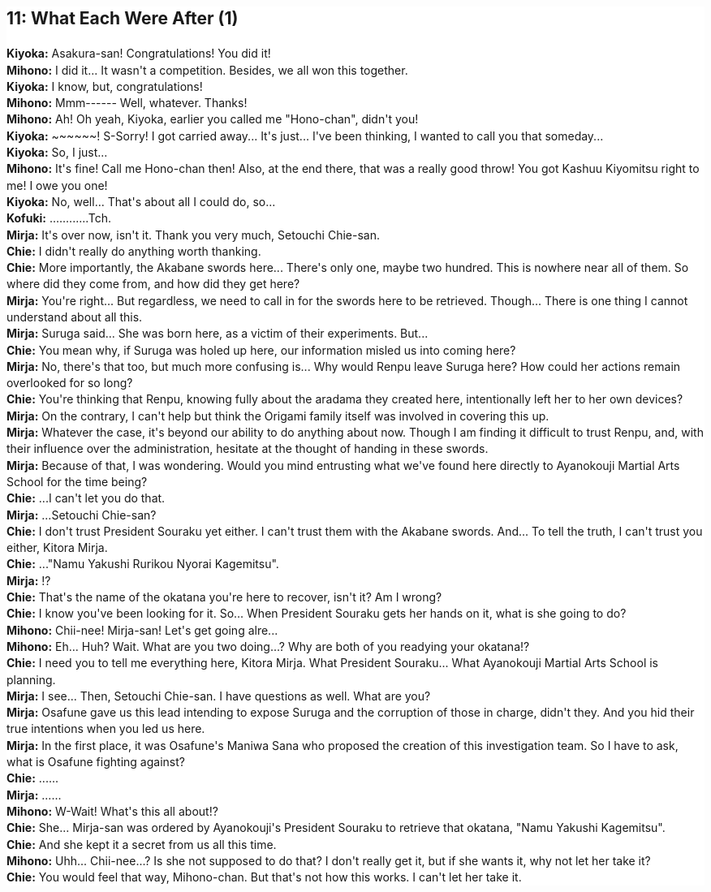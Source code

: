 ## 11: What Each Were After (1\)
**Kiyoka:** Asakura-san\! Congratulations\! You did it\!  
**Mihono:** I did it\.\.\. It wasn't a competition\. Besides, we all won this together\.  
**Kiyoka:** I know, but, congratulations\!  
**Mihono:** Mmm------ Well, whatever\. Thanks\!  
**Mihono:** Ah\! Oh yeah, Kiyoka, earlier you called me \"Hono-chan\", didn't you\!  
**Kiyoka:** \~\~\~\~\~\~\! S-Sorry\! I got carried away\.\.\. It's just\.\.\. I've been thinking, I wanted to call you that someday\.\.\.  
**Kiyoka:** So, I just\.\.\.  
**Mihono:** It's fine\! Call me Hono-chan then\! Also, at the end there, that was a really good throw\! You got Kashuu Kiyomitsu right to me\! I owe you one\!  
**Kiyoka:** No, well\.\.\. That's about all I could do, so\.\.\.  
**Kofuki:** \.\.\.\.\.\.\.\.\.\.\.\.Tch\.  
**Mirja:** It's over now, isn't it\. Thank you very much, Setouchi Chie-san\.  
**Chie:** I didn't really do anything worth thanking\.  
**Chie:** More importantly, the Akabane swords here\.\.\. There's only one, maybe two hundred\. This is nowhere near all of them\. So where did they come from, and how did they get here\?  
**Mirja:** You're right\.\.\. But regardless, we need to call in for the swords here to be retrieved\. Though\.\.\. There is one thing I cannot understand about all this\.  
**Mirja:** Suruga said\.\.\. She was born here, as a victim of their experiments\. But\.\.\.  
**Chie:** You mean why, if Suruga was holed up here, our information misled us into coming here\?  
**Mirja:** No, there's that too, but much more confusing is\.\.\. Why would Renpu leave Suruga here\? How could her actions remain overlooked for so long\?  
**Chie:** You're thinking that Renpu, knowing fully about the aradama they created here, intentionally left her to her own devices\?  
**Mirja:** On the contrary, I can't help but think the Origami family itself was involved in covering this up\.  
**Mirja:** Whatever the case, it's beyond our ability to do anything about now\. Though I am finding it difficult to trust Renpu, and, with their influence over the administration, hesitate at the thought of handing in these swords\.  
**Mirja:** Because of that, I was wondering\. Would you mind entrusting what we've found here directly to Ayanokouji Martial Arts School for the time being\?  
**Chie:** \.\.\.I can't let you do that\.  
**Mirja:** \.\.\.Setouchi Chie-san\?  
**Chie:** I don't trust President Souraku yet either\. I can't trust them with the Akabane swords\. And\.\.\. To tell the truth, I can't trust you either, Kitora Mirja\.  
**Chie:** \.\.\.\"Namu Yakushi Rurikou Nyorai Kagemitsu\"\.  
**Mirja:** \!\?  
**Chie:** That's the name of the okatana you're here to recover, isn't it\? Am I wrong\?  
**Chie:** I know you've been looking for it\. So\.\.\. When President Souraku gets her hands on it, what is she going to do\?  
**Mihono:** Chii-nee\! Mirja-san\! Let's get going alre\.\.\.  
**Mihono:** Eh\.\.\. Huh\? Wait\. What are you two doing\.\.\.\? Why are both of you readying your okatana\!\?  
**Chie:** I need you to tell me everything here, Kitora Mirja\. What President Souraku\.\.\. What Ayanokouji Martial Arts School is planning\.  
**Mirja:** I see\.\.\. Then, Setouchi Chie-san\. I have questions as well\. What are you\?  
**Mirja:** Osafune gave us this lead intending to expose Suruga and the corruption of those in charge, didn't they\. And you hid their true intentions when you led us here\.  
**Mirja:** In the first place, it was Osafune's Maniwa Sana who proposed the creation of this investigation team\. So I have to ask, what is Osafune fighting against\?  
**Chie:** \.\.\.\.\.\.  
**Mirja:** \.\.\.\.\.\.  
**Mihono:** W-Wait\! What's this all about\!\?  
**Chie:** She\.\.\. Mirja-san was ordered by Ayanokouji's President Souraku to retrieve that okatana, \"Namu Yakushi Kagemitsu\"\.  
**Chie:** And she kept it a secret from us all this time\.  
**Mihono:** Uhh\.\.\. Chii-nee\.\.\.\? Is she not supposed to do that\? I don't really get it, but if she wants it, why not let her take it\?  
**Chie:** You would feel that way, Mihono-chan\. But that's not how this works\. I can't let her take it\.  